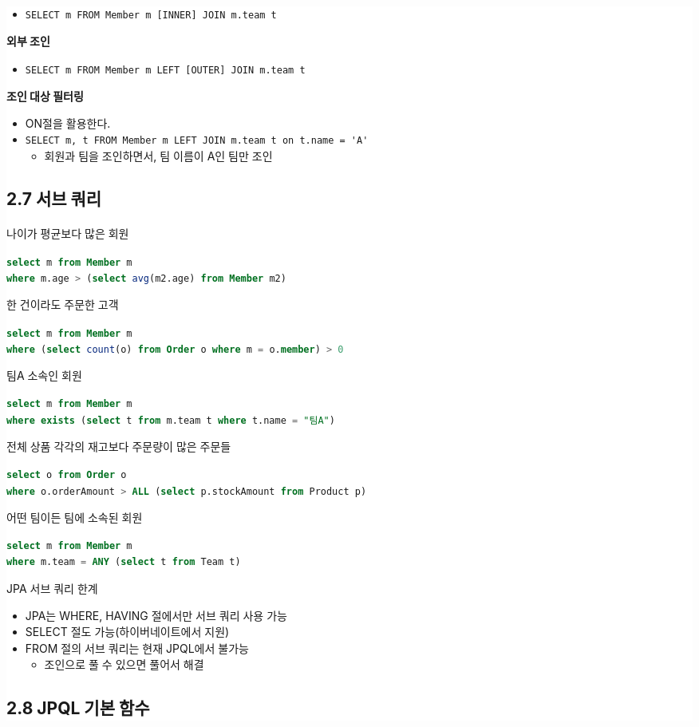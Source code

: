 * `SELECT m FROM Member m [INNER] JOIN m.team t`

**외부 조인** 

* `SELECT m FROM Member m LEFT [OUTER] JOIN m.team t`

**조인 대상 필터링**

* ON절을 활용한다.
* `SELECT m, t FROM Member m LEFT JOIN m.team t on t.name = 'A'`
  * 회원과 팀을 조인하면서, 팀 이름이 A인 팀만 조인



## 2.7 서브 쿼리

나이가 평균보다 많은 회원

```sql
select m from Member m
where m.age > (select avg(m2.age) from Member m2)
```

한 건이라도 주문한 고객

```sql
select m from Member m
where (select count(o) from Order o where m = o.member) > 0
```

팀A 소속인 회원

```sql
select m from Member m
where exists (select t from m.team t where t.name = "팀A")
```

전체 상품 각각의 재고보다 주문량이 많은 주문들

```sql
select o from Order o
where o.orderAmount > ALL (select p.stockAmount from Product p) 
```

어떤 팀이든 팀에 소속된 회원

```sql
select m from Member m
where m.team = ANY (select t from Team t)
```

JPA 서브 쿼리 한계

* JPA는 WHERE, HAVING 절에서만 서브 쿼리 사용 가능
* SELECT 절도 가능(하이버네이트에서 지원)
* FROM 절의 서브 쿼리는 현재 JPQL에서 불가능
  * 조인으로 풀 수 있으면 풀어서 해결



## 2.8 JPQL 기본 함수

